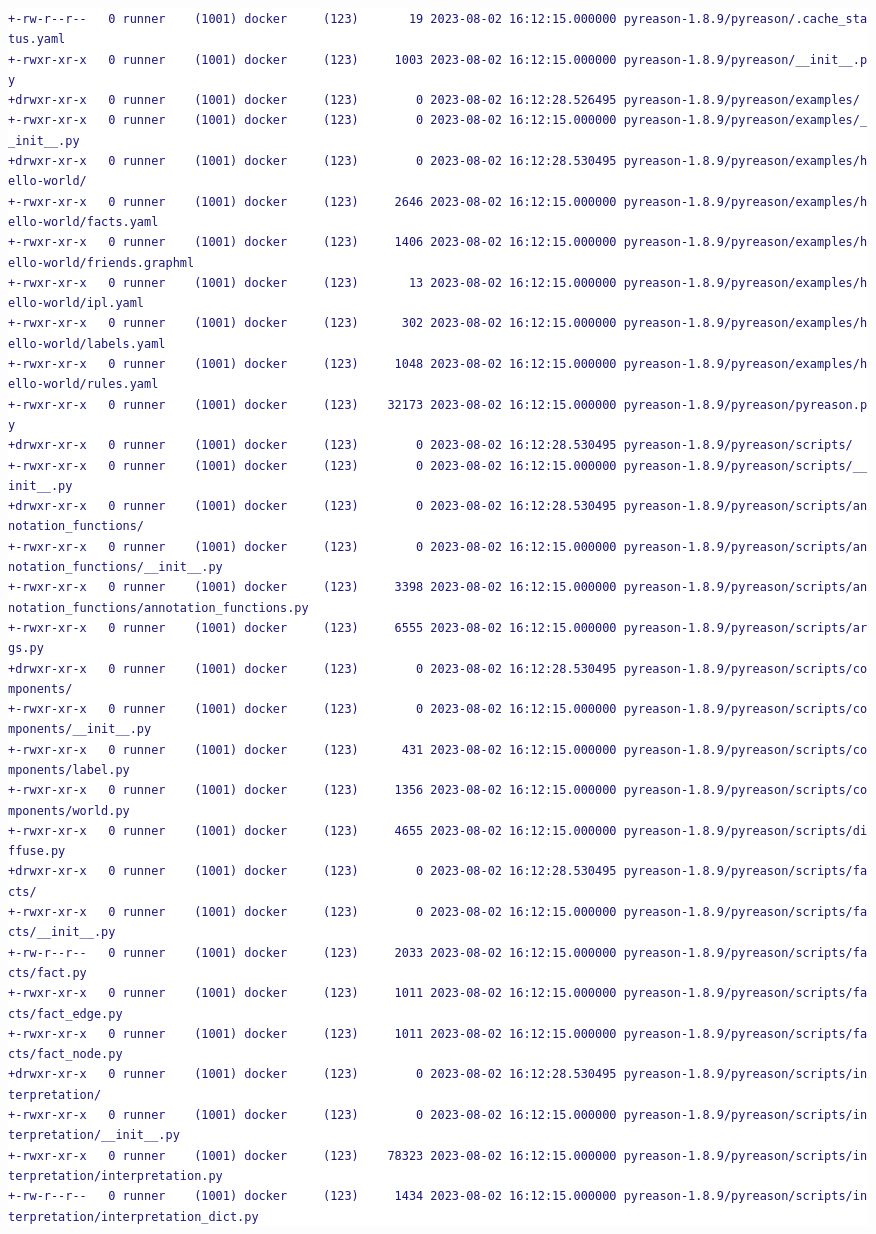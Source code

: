 ```diff
+-rw-r--r--   0 runner    (1001) docker     (123)       19 2023-08-02 16:12:15.000000 pyreason-1.8.9/pyreason/.cache_status.yaml
+-rwxr-xr-x   0 runner    (1001) docker     (123)     1003 2023-08-02 16:12:15.000000 pyreason-1.8.9/pyreason/__init__.py
+drwxr-xr-x   0 runner    (1001) docker     (123)        0 2023-08-02 16:12:28.526495 pyreason-1.8.9/pyreason/examples/
+-rwxr-xr-x   0 runner    (1001) docker     (123)        0 2023-08-02 16:12:15.000000 pyreason-1.8.9/pyreason/examples/__init__.py
+drwxr-xr-x   0 runner    (1001) docker     (123)        0 2023-08-02 16:12:28.530495 pyreason-1.8.9/pyreason/examples/hello-world/
+-rwxr-xr-x   0 runner    (1001) docker     (123)     2646 2023-08-02 16:12:15.000000 pyreason-1.8.9/pyreason/examples/hello-world/facts.yaml
+-rwxr-xr-x   0 runner    (1001) docker     (123)     1406 2023-08-02 16:12:15.000000 pyreason-1.8.9/pyreason/examples/hello-world/friends.graphml
+-rwxr-xr-x   0 runner    (1001) docker     (123)       13 2023-08-02 16:12:15.000000 pyreason-1.8.9/pyreason/examples/hello-world/ipl.yaml
+-rwxr-xr-x   0 runner    (1001) docker     (123)      302 2023-08-02 16:12:15.000000 pyreason-1.8.9/pyreason/examples/hello-world/labels.yaml
+-rwxr-xr-x   0 runner    (1001) docker     (123)     1048 2023-08-02 16:12:15.000000 pyreason-1.8.9/pyreason/examples/hello-world/rules.yaml
+-rwxr-xr-x   0 runner    (1001) docker     (123)    32173 2023-08-02 16:12:15.000000 pyreason-1.8.9/pyreason/pyreason.py
+drwxr-xr-x   0 runner    (1001) docker     (123)        0 2023-08-02 16:12:28.530495 pyreason-1.8.9/pyreason/scripts/
+-rwxr-xr-x   0 runner    (1001) docker     (123)        0 2023-08-02 16:12:15.000000 pyreason-1.8.9/pyreason/scripts/__init__.py
+drwxr-xr-x   0 runner    (1001) docker     (123)        0 2023-08-02 16:12:28.530495 pyreason-1.8.9/pyreason/scripts/annotation_functions/
+-rwxr-xr-x   0 runner    (1001) docker     (123)        0 2023-08-02 16:12:15.000000 pyreason-1.8.9/pyreason/scripts/annotation_functions/__init__.py
+-rwxr-xr-x   0 runner    (1001) docker     (123)     3398 2023-08-02 16:12:15.000000 pyreason-1.8.9/pyreason/scripts/annotation_functions/annotation_functions.py
+-rwxr-xr-x   0 runner    (1001) docker     (123)     6555 2023-08-02 16:12:15.000000 pyreason-1.8.9/pyreason/scripts/args.py
+drwxr-xr-x   0 runner    (1001) docker     (123)        0 2023-08-02 16:12:28.530495 pyreason-1.8.9/pyreason/scripts/components/
+-rwxr-xr-x   0 runner    (1001) docker     (123)        0 2023-08-02 16:12:15.000000 pyreason-1.8.9/pyreason/scripts/components/__init__.py
+-rwxr-xr-x   0 runner    (1001) docker     (123)      431 2023-08-02 16:12:15.000000 pyreason-1.8.9/pyreason/scripts/components/label.py
+-rwxr-xr-x   0 runner    (1001) docker     (123)     1356 2023-08-02 16:12:15.000000 pyreason-1.8.9/pyreason/scripts/components/world.py
+-rwxr-xr-x   0 runner    (1001) docker     (123)     4655 2023-08-02 16:12:15.000000 pyreason-1.8.9/pyreason/scripts/diffuse.py
+drwxr-xr-x   0 runner    (1001) docker     (123)        0 2023-08-02 16:12:28.530495 pyreason-1.8.9/pyreason/scripts/facts/
+-rwxr-xr-x   0 runner    (1001) docker     (123)        0 2023-08-02 16:12:15.000000 pyreason-1.8.9/pyreason/scripts/facts/__init__.py
+-rw-r--r--   0 runner    (1001) docker     (123)     2033 2023-08-02 16:12:15.000000 pyreason-1.8.9/pyreason/scripts/facts/fact.py
+-rwxr-xr-x   0 runner    (1001) docker     (123)     1011 2023-08-02 16:12:15.000000 pyreason-1.8.9/pyreason/scripts/facts/fact_edge.py
+-rwxr-xr-x   0 runner    (1001) docker     (123)     1011 2023-08-02 16:12:15.000000 pyreason-1.8.9/pyreason/scripts/facts/fact_node.py
+drwxr-xr-x   0 runner    (1001) docker     (123)        0 2023-08-02 16:12:28.530495 pyreason-1.8.9/pyreason/scripts/interpretation/
+-rwxr-xr-x   0 runner    (1001) docker     (123)        0 2023-08-02 16:12:15.000000 pyreason-1.8.9/pyreason/scripts/interpretation/__init__.py
+-rwxr-xr-x   0 runner    (1001) docker     (123)    78323 2023-08-02 16:12:15.000000 pyreason-1.8.9/pyreason/scripts/interpretation/interpretation.py
+-rw-r--r--   0 runner    (1001) docker     (123)     1434 2023-08-02 16:12:15.000000 pyreason-1.8.9/pyreason/scripts/interpretation/interpretation_dict.py
```
